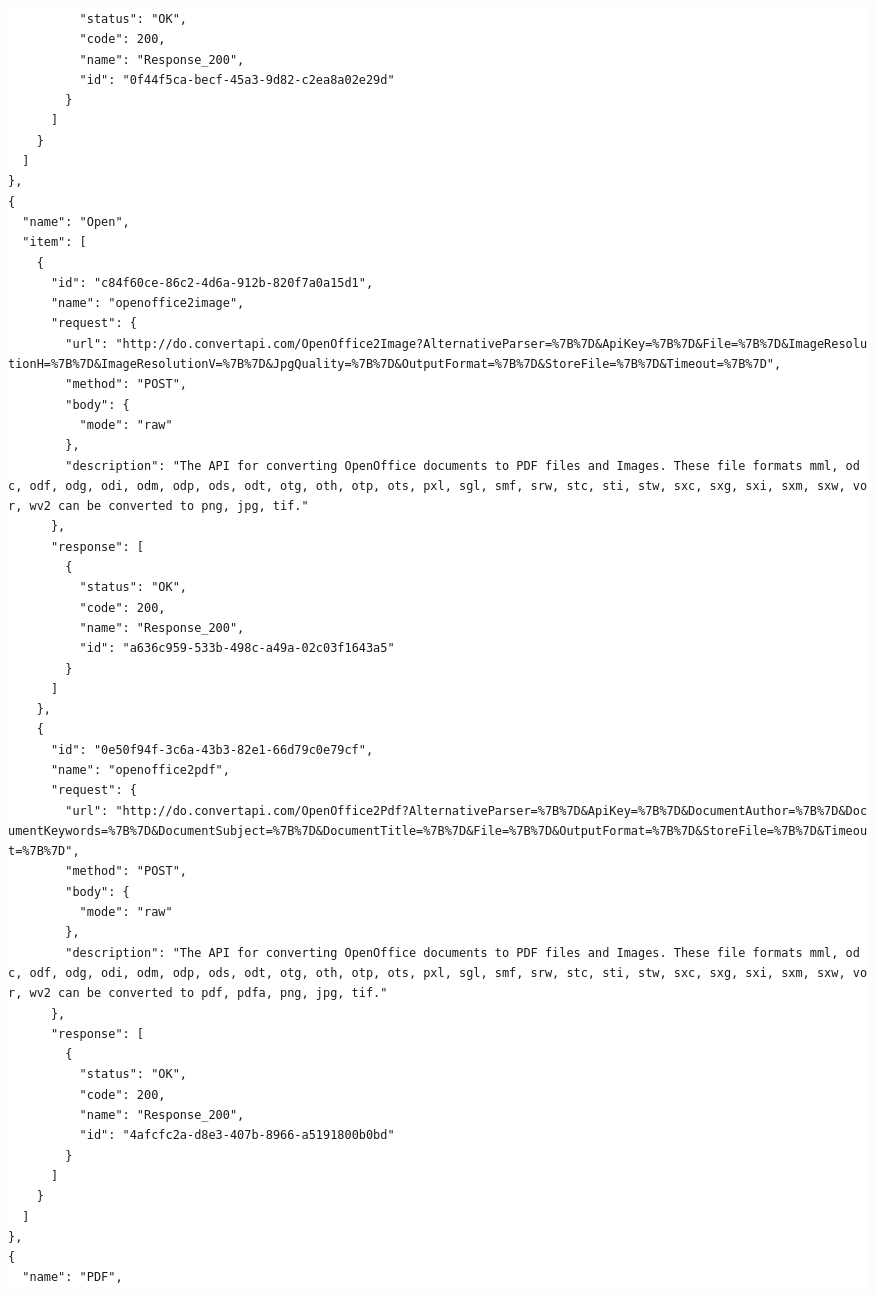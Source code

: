               "status": "OK",
              "code": 200,
              "name": "Response_200",
              "id": "0f44f5ca-becf-45a3-9d82-c2ea8a02e29d"
            }
          ]
        }
      ]
    },
    {
      "name": "Open",
      "item": [
        {
          "id": "c84f60ce-86c2-4d6a-912b-820f7a0a15d1",
          "name": "openoffice2image",
          "request": {
            "url": "http://do.convertapi.com/OpenOffice2Image?AlternativeParser=%7B%7D&ApiKey=%7B%7D&File=%7B%7D&ImageResolutionH=%7B%7D&ImageResolutionV=%7B%7D&JpgQuality=%7B%7D&OutputFormat=%7B%7D&StoreFile=%7B%7D&Timeout=%7B%7D",
            "method": "POST",
            "body": {
              "mode": "raw"
            },
            "description": "The API for converting OpenOffice documents to PDF files and Images. These file formats mml, odc, odf, odg, odi, odm, odp, ods, odt, otg, oth, otp, ots, pxl, sgl, smf, srw, stc, sti, stw, sxc, sxg, sxi, sxm, sxw, vor, wv2 can be converted to png, jpg, tif."
          },
          "response": [
            {
              "status": "OK",
              "code": 200,
              "name": "Response_200",
              "id": "a636c959-533b-498c-a49a-02c03f1643a5"
            }
          ]
        },
        {
          "id": "0e50f94f-3c6a-43b3-82e1-66d79c0e79cf",
          "name": "openoffice2pdf",
          "request": {
            "url": "http://do.convertapi.com/OpenOffice2Pdf?AlternativeParser=%7B%7D&ApiKey=%7B%7D&DocumentAuthor=%7B%7D&DocumentKeywords=%7B%7D&DocumentSubject=%7B%7D&DocumentTitle=%7B%7D&File=%7B%7D&OutputFormat=%7B%7D&StoreFile=%7B%7D&Timeout=%7B%7D",
            "method": "POST",
            "body": {
              "mode": "raw"
            },
            "description": "The API for converting OpenOffice documents to PDF files and Images. These file formats mml, odc, odf, odg, odi, odm, odp, ods, odt, otg, oth, otp, ots, pxl, sgl, smf, srw, stc, sti, stw, sxc, sxg, sxi, sxm, sxw, vor, wv2 can be converted to pdf, pdfa, png, jpg, tif."
          },
          "response": [
            {
              "status": "OK",
              "code": 200,
              "name": "Response_200",
              "id": "4afcfc2a-d8e3-407b-8966-a5191800b0bd"
            }
          ]
        }
      ]
    },
    {
      "name": "PDF",